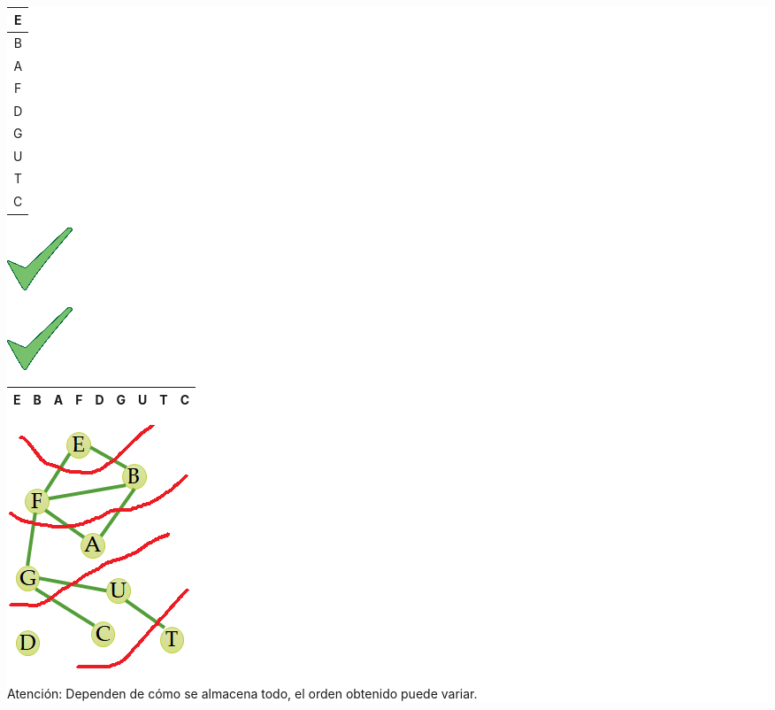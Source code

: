 | E |
| :-: |
| B |
| A |
| F |
| D |
| G |
| U |
| T |
| C |

![](img/22-A_86.png)

![](img/22-A_87.png)

| E | B | A | F | D | G | U | T | C |
| :-: | :-: | :-: | :-: | :-: | :-: | :-: | :-: | :-: |


![](img/22-A_88.png)

Atención: Dependen de cómo se almacena todo\, el orden obtenido puede variar\.
